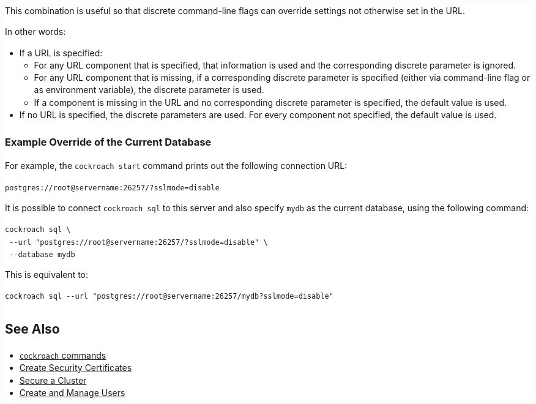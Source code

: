 This combination is useful so that discrete command-line flags can
override settings not otherwise set in the URL.

In other words:

- If a URL is specified:
  - For any URL component that is specified, that information is used
    and the corresponding discrete parameter is ignored.
  - For any URL component that is missing, if a corresponding discrete
    parameter is specified (either via command-line flag or as
    environment variable), the discrete parameter is used.
  - If a component is missing in the URL and no corresponding discrete
    parameter is specified, the default value is used.
- If no URL is specified, the discrete parameters are used. For every
  component not specified, the default value is used.

### Example Override of the Current Database

For example, the `cockroach start` command prints out the following connection URL:

~~~
postgres://root@servername:26257/?sslmode=disable
~~~

It is possible to connect `cockroach sql` to this server and also
specify `mydb` as the current database, using the following command:

~~~
cockroach sql \
 --url "postgres://root@servername:26257/?sslmode=disable" \
 --database mydb
~~~

This is equivalent to:

~~~
cockroach sql --url "postgres://root@servername:26257/mydb?sslmode=disable"
~~~

## See Also

- [`cockroach` commands](cockroach-commands.html)
- [Create Security Certificates](create-security-certificates.html)
- [Secure a Cluster](secure-a-cluster.html)
- [Create and Manage Users](create-and-manage-users.html)
